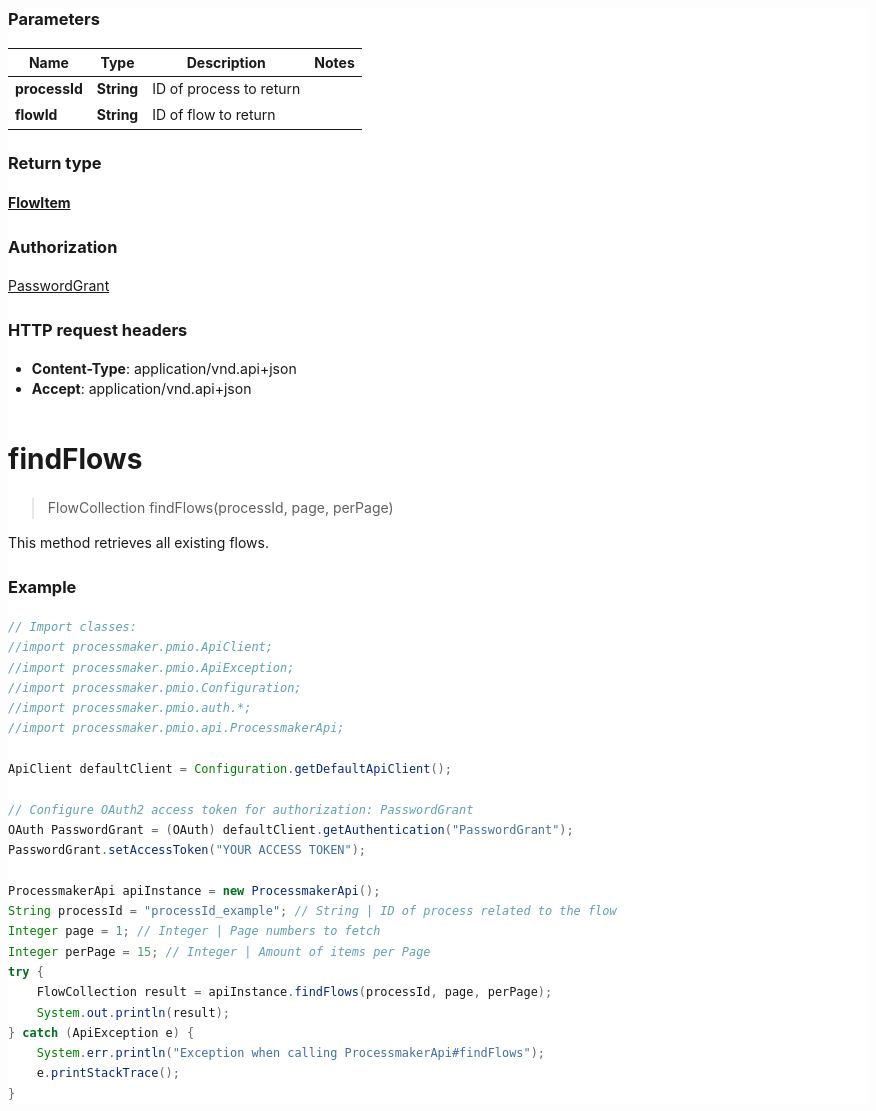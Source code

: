 ### Parameters

Name | Type | Description  | Notes
------------- | ------------- | ------------- | -------------
 **processId** | **String**| ID of process to return |
 **flowId** | **String**| ID of flow to return |

### Return type

[**FlowItem**](FlowItem.md)

### Authorization

[PasswordGrant](../README.md#PasswordGrant)

### HTTP request headers

 - **Content-Type**: application/vnd.api+json
 - **Accept**: application/vnd.api+json

<a name="findFlows"></a>
# **findFlows**
> FlowCollection findFlows(processId, page, perPage)



This method retrieves all existing flows.

### Example
```java
// Import classes:
//import processmaker.pmio.ApiClient;
//import processmaker.pmio.ApiException;
//import processmaker.pmio.Configuration;
//import processmaker.pmio.auth.*;
//import processmaker.pmio.api.ProcessmakerApi;

ApiClient defaultClient = Configuration.getDefaultApiClient();

// Configure OAuth2 access token for authorization: PasswordGrant
OAuth PasswordGrant = (OAuth) defaultClient.getAuthentication("PasswordGrant");
PasswordGrant.setAccessToken("YOUR ACCESS TOKEN");

ProcessmakerApi apiInstance = new ProcessmakerApi();
String processId = "processId_example"; // String | ID of process related to the flow
Integer page = 1; // Integer | Page numbers to fetch
Integer perPage = 15; // Integer | Amount of items per Page
try {
    FlowCollection result = apiInstance.findFlows(processId, page, perPage);
    System.out.println(result);
} catch (ApiException e) {
    System.err.println("Exception when calling ProcessmakerApi#findFlows");
    e.printStackTrace();
}
```
